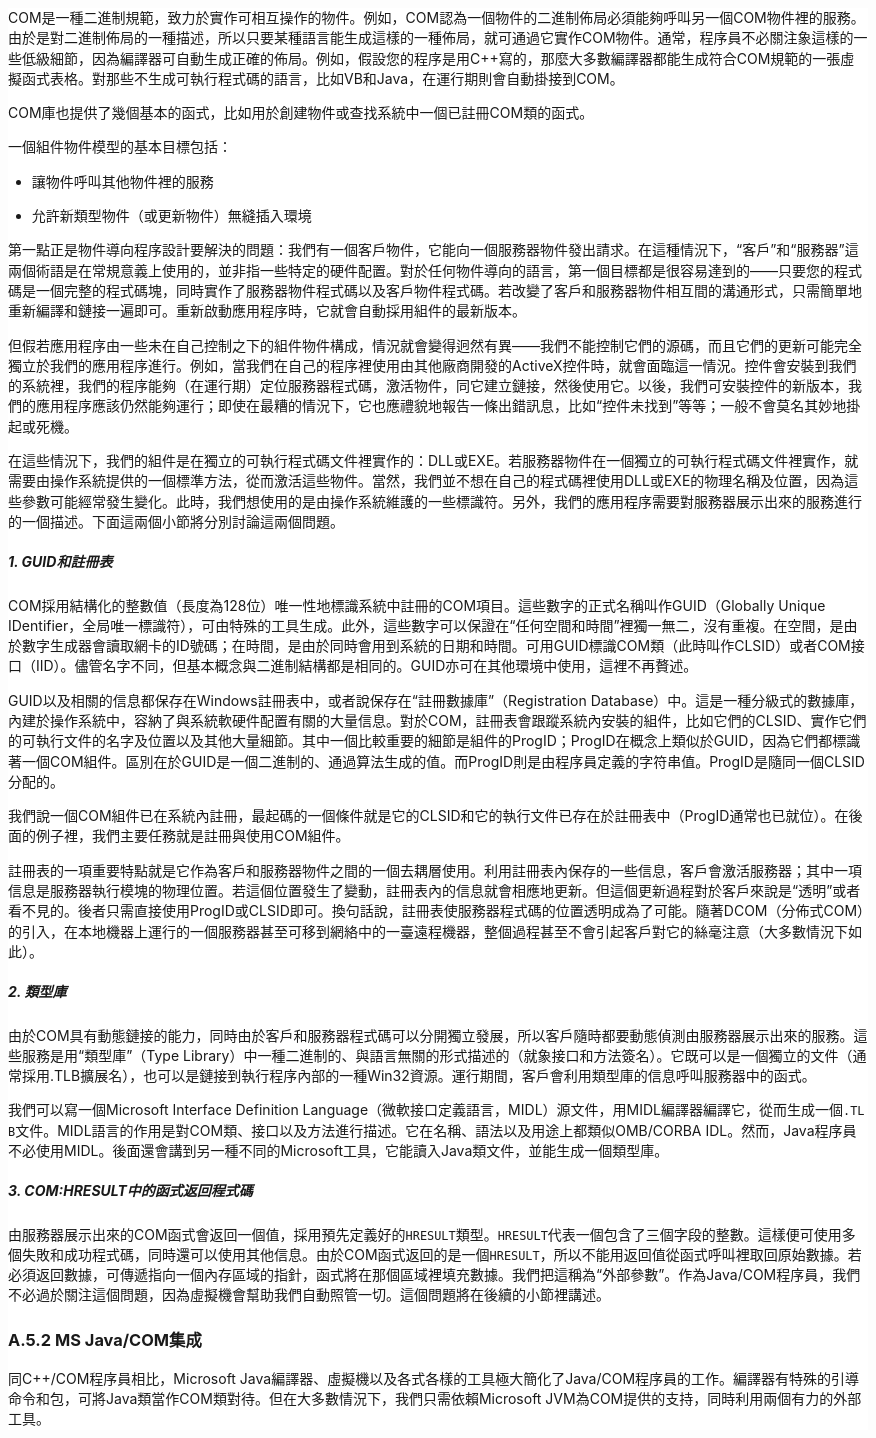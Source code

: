 COM是一種二進制規範，致力於實作可相互操作的物件。例如，COM認為一個物件的二進制佈局必須能夠呼叫另一個COM物件裡的服務。由於是對二進制佈局的一種描述，所以只要某種語言能生成這樣的一種佈局，就可通過它實作COM物件。通常，程序員不必關注象這樣的一些低級細節，因為編譯器可自動生成正確的佈局。例如，假設您的程序是用C++寫的，那麼大多數編譯器都能生成符合COM規範的一張虛擬函式表格。對那些不生成可執行程式碼的語言，比如VB和Java，在運行期則會自動掛接到COM。

COM庫也提供了幾個基本的函式，比如用於創建物件或查找系統中一個已註冊COM類的函式。

一個組件物件模型的基本目標包括：

+   讓物件呼叫其他物件裡的服務

+   允許新類型物件（或更新物件）無縫插入環境

第一點正是物件導向程序設計要解決的問題：我們有一個客戶物件，它能向一個服務器物件發出請求。在這種情況下，“客戶”和“服務器”這兩個術語是在常規意義上使用的，並非指一些特定的硬件配置。對於任何物件導向的語言，第一個目標都是很容易達到的——只要您的程式碼是一個完整的程式碼塊，同時實作了服務器物件程式碼以及客戶物件程式碼。若改變了客戶和服務器物件相互間的溝通形式，只需簡單地重新編譯和鏈接一遍即可。重新啟動應用程序時，它就會自動採用組件的最新版本。

但假若應用程序由一些未在自己控制之下的組件物件構成，情況就會變得迥然有異——我們不能控制它們的源碼，而且它們的更新可能完全獨立於我們的應用程序進行。例如，當我們在自己的程序裡使用由其他廠商開發的ActiveX控件時，就會面臨這一情況。控件會安裝到我們的系統裡，我們的程序能夠（在運行期）定位服務器程式碼，激活物件，同它建立鏈接，然後使用它。以後，我們可安裝控件的新版本，我們的應用程序應該仍然能夠運行；即使在最糟的情況下，它也應禮貌地報告一條出錯訊息，比如“控件未找到”等等；一般不會莫名其妙地掛起或死機。

在這些情況下，我們的組件是在獨立的可執行程式碼文件裡實作的：DLL或EXE。若服務器物件在一個獨立的可執行程式碼文件裡實作，就需要由操作系統提供的一個標準方法，從而激活這些物件。當然，我們並不想在自己的程式碼裡使用DLL或EXE的物理名稱及位置，因為這些參數可能經常發生變化。此時，我們想使用的是由操作系統維護的一些標識符。另外，我們的應用程序需要對服務器展示出來的服務進行的一個描述。下面這兩個小節將分別討論這兩個問題。

##### 1. GUID和註冊表

COM採用結構化的整數值（長度為128位）唯一性地標識系統中註冊的COM項目。這些數字的正式名稱叫作GUID（Globally Unique IDentifier，全局唯一標識符），可由特殊的工具生成。此外，這些數字可以保證在“任何空間和時間”裡獨一無二，沒有重複。在空間，是由於數字生成器會讀取網卡的ID號碼；在時間，是由於同時會用到系統的日期和時間。可用GUID標識COM類（此時叫作CLSID）或者COM接口（IID）。儘管名字不同，但基本概念與二進制結構都是相同的。GUID亦可在其他環境中使用，這裡不再贅述。

GUID以及相關的信息都保存在Windows註冊表中，或者說保存在“註冊數據庫”（Registration Database）中。這是一種分級式的數據庫，內建於操作系統中，容納了與系統軟硬件配置有關的大量信息。對於COM，註冊表會跟蹤系統內安裝的組件，比如它們的CLSID、實作它們的可執行文件的名字及位置以及其他大量細節。其中一個比較重要的細節是組件的ProgID；ProgID在概念上類似於GUID，因為它們都標識著一個COM組件。區別在於GUID是一個二進制的、通過算法生成的值。而ProgID則是由程序員定義的字符串值。ProgID是隨同一個CLSID分配的。

我們說一個COM組件已在系統內註冊，最起碼的一個條件就是它的CLSID和它的執行文件已存在於註冊表中（ProgID通常也已就位）。在後面的例子裡，我們主要任務就是註冊與使用COM組件。

註冊表的一項重要特點就是它作為客戶和服務器物件之間的一個去耦層使用。利用註冊表內保存的一些信息，客戶會激活服務器；其中一項信息是服務器執行模塊的物理位置。若這個位置發生了變動，註冊表內的信息就會相應地更新。但這個更新過程對於客戶來說是“透明”或者看不見的。後者只需直接使用ProgID或CLSID即可。換句話說，註冊表使服務器程式碼的位置透明成為了可能。隨著DCOM（分佈式COM）的引入，在本地機器上運行的一個服務器甚至可移到網絡中的一臺遠程機器，整個過程甚至不會引起客戶對它的絲毫注意（大多數情況下如此）。

##### 2. 類型庫

由於COM具有動態鏈接的能力，同時由於客戶和服務器程式碼可以分開獨立發展，所以客戶隨時都要動態偵測由服務器展示出來的服務。這些服務是用“類型庫”（Type Library）中一種二進制的、與語言無關的形式描述的（就象接口和方法簽名）。它既可以是一個獨立的文件（通常採用.TLB擴展名），也可以是鏈接到執行程序內部的一種Win32資源。運行期間，客戶會利用類型庫的信息呼叫服務器中的函式。

我們可以寫一個Microsoft Interface Definition Language（微軟接口定義語言，MIDL）源文件，用MIDL編譯器編譯它，從而生成一個`.TLB`文件。MIDL語言的作用是對COM類、接口以及方法進行描述。它在名稱、語法以及用途上都類似OMB/CORBA IDL。然而，Java程序員不必使用MIDL。後面還會講到另一種不同的Microsoft工具，它能讀入Java類文件，並能生成一個類型庫。

##### 3. COM:HRESULT中的函式返回程式碼

由服務器展示出來的COM函式會返回一個值，採用預先定義好的`HRESULT`類型。`HRESULT`代表一個包含了三個字段的整數。這樣便可使用多個失敗和成功程式碼，同時還可以使用其他信息。由於COM函式返回的是一個`HRESULT`，所以不能用返回值從函式呼叫裡取回原始數據。若必須返回數據，可傳遞指向一個內存區域的指針，函式將在那個區域裡填充數據。我們把這稱為“外部參數”。作為Java/COM程序員，我們不必過於關注這個問題，因為虛擬機會幫助我們自動照管一切。這個問題將在後續的小節裡講述。

### A.5.2 MS Java/COM集成

同C++/COM程序員相比，Microsoft Java編譯器、虛擬機以及各式各樣的工具極大簡化了Java/COM程序員的工作。編譯器有特殊的引導命令和包，可將Java類當作COM類對待。但在大多數情況下，我們只需依賴Microsoft JVM為COM提供的支持，同時利用兩個有力的外部工具。
